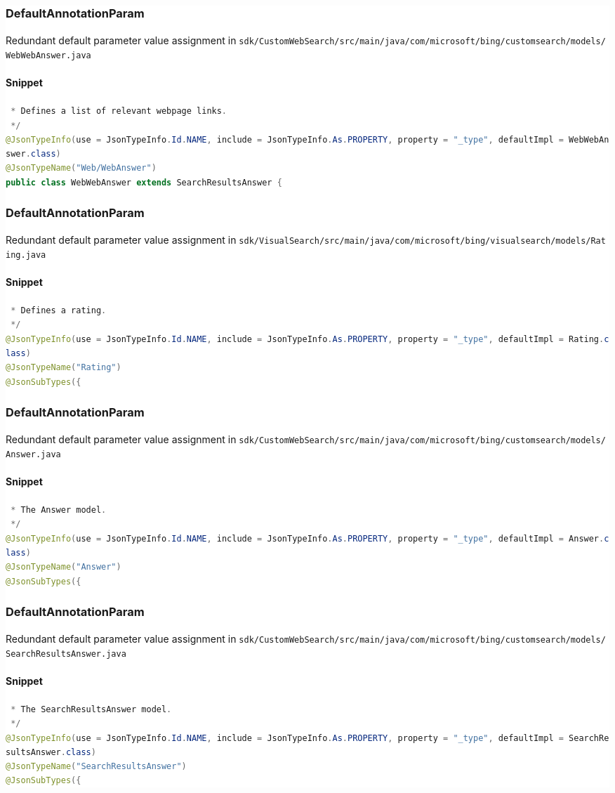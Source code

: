 ### DefaultAnnotationParam
Redundant default parameter value assignment
in `sdk/CustomWebSearch/src/main/java/com/microsoft/bing/customsearch/models/WebWebAnswer.java`
#### Snippet
```java
 * Defines a list of relevant webpage links.
 */
@JsonTypeInfo(use = JsonTypeInfo.Id.NAME, include = JsonTypeInfo.As.PROPERTY, property = "_type", defaultImpl = WebWebAnswer.class)
@JsonTypeName("Web/WebAnswer")
public class WebWebAnswer extends SearchResultsAnswer {
```

### DefaultAnnotationParam
Redundant default parameter value assignment
in `sdk/VisualSearch/src/main/java/com/microsoft/bing/visualsearch/models/Rating.java`
#### Snippet
```java
 * Defines a rating.
 */
@JsonTypeInfo(use = JsonTypeInfo.Id.NAME, include = JsonTypeInfo.As.PROPERTY, property = "_type", defaultImpl = Rating.class)
@JsonTypeName("Rating")
@JsonSubTypes({
```

### DefaultAnnotationParam
Redundant default parameter value assignment
in `sdk/CustomWebSearch/src/main/java/com/microsoft/bing/customsearch/models/Answer.java`
#### Snippet
```java
 * The Answer model.
 */
@JsonTypeInfo(use = JsonTypeInfo.Id.NAME, include = JsonTypeInfo.As.PROPERTY, property = "_type", defaultImpl = Answer.class)
@JsonTypeName("Answer")
@JsonSubTypes({
```

### DefaultAnnotationParam
Redundant default parameter value assignment
in `sdk/CustomWebSearch/src/main/java/com/microsoft/bing/customsearch/models/SearchResultsAnswer.java`
#### Snippet
```java
 * The SearchResultsAnswer model.
 */
@JsonTypeInfo(use = JsonTypeInfo.Id.NAME, include = JsonTypeInfo.As.PROPERTY, property = "_type", defaultImpl = SearchResultsAnswer.class)
@JsonTypeName("SearchResultsAnswer")
@JsonSubTypes({
```
